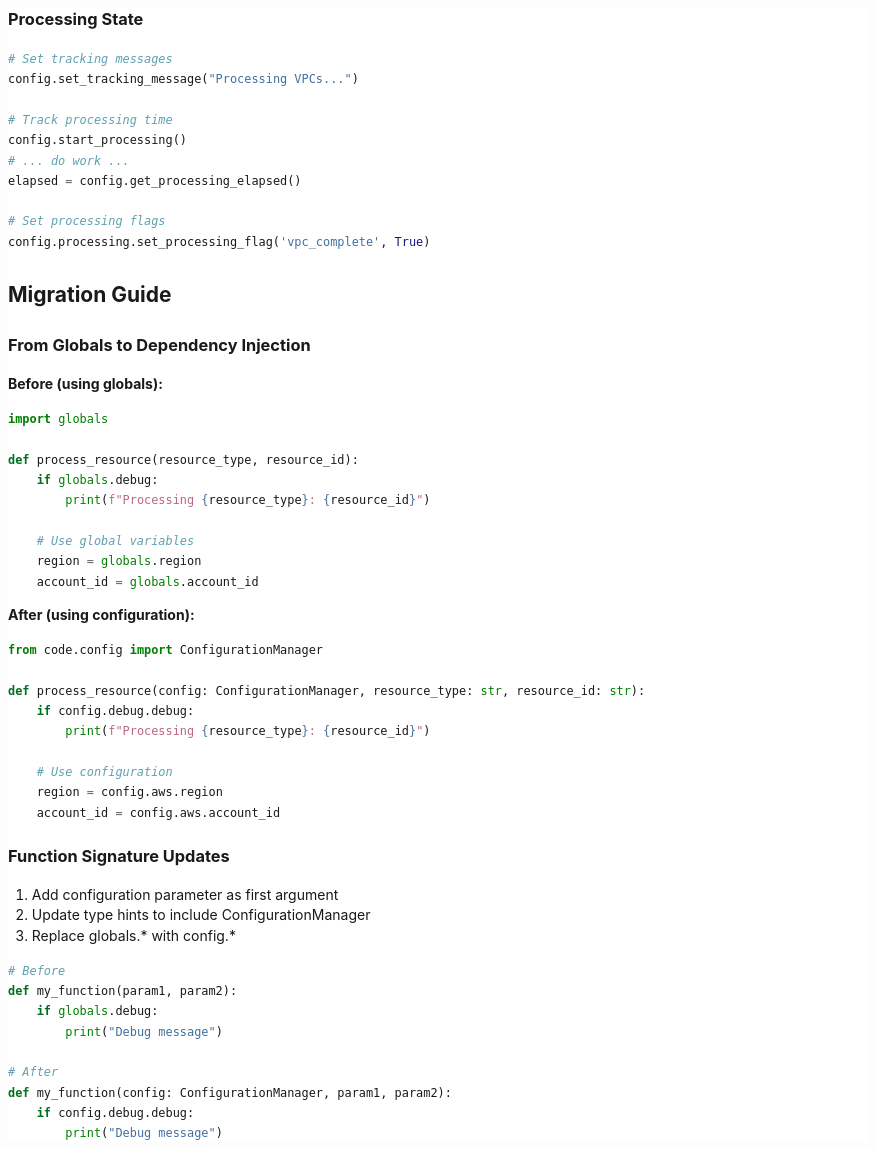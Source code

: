 ### Processing State

```python
# Set tracking messages
config.set_tracking_message("Processing VPCs...")

# Track processing time
config.start_processing()
# ... do work ...
elapsed = config.get_processing_elapsed()

# Set processing flags
config.processing.set_processing_flag('vpc_complete', True)
```

## Migration Guide

### From Globals to Dependency Injection

**Before (using globals):**
```python
import globals

def process_resource(resource_type, resource_id):
    if globals.debug:
        print(f"Processing {resource_type}: {resource_id}")
    
    # Use global variables
    region = globals.region
    account_id = globals.account_id
```

**After (using configuration):**
```python
from code.config import ConfigurationManager

def process_resource(config: ConfigurationManager, resource_type: str, resource_id: str):
    if config.debug.debug:
        print(f"Processing {resource_type}: {resource_id}")
    
    # Use configuration
    region = config.aws.region
    account_id = config.aws.account_id
```

### Function Signature Updates

1. Add configuration parameter as first argument
2. Update type hints to include ConfigurationManager
3. Replace globals.* with config.*

```python
# Before
def my_function(param1, param2):
    if globals.debug:
        print("Debug message")

# After  
def my_function(config: ConfigurationManager, param1, param2):
    if config.debug.debug:
        print("Debug message")
```
